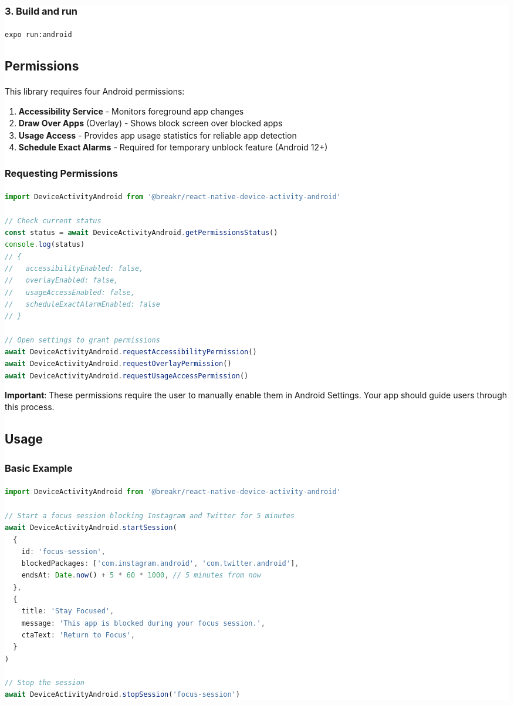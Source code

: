 ### 3. Build and run

```bash
expo run:android
```

## Permissions

This library requires four Android permissions:

1. **Accessibility Service** - Monitors foreground app changes
2. **Draw Over Apps** (Overlay) - Shows block screen over blocked apps
3. **Usage Access** - Provides app usage statistics for reliable app detection
4. **Schedule Exact Alarms** - Required for temporary unblock feature (Android 12+)

### Requesting Permissions

```typescript
import DeviceActivityAndroid from '@breakr/react-native-device-activity-android'

// Check current status
const status = await DeviceActivityAndroid.getPermissionsStatus()
console.log(status)
// {
//   accessibilityEnabled: false,
//   overlayEnabled: false,
//   usageAccessEnabled: false,
//   scheduleExactAlarmEnabled: false
// }

// Open settings to grant permissions
await DeviceActivityAndroid.requestAccessibilityPermission()
await DeviceActivityAndroid.requestOverlayPermission()
await DeviceActivityAndroid.requestUsageAccessPermission()
```

**Important**: These permissions require the user to manually enable them in Android Settings. Your app should guide users through this process.

## Usage

### Basic Example

```typescript
import DeviceActivityAndroid from '@breakr/react-native-device-activity-android'

// Start a focus session blocking Instagram and Twitter for 5 minutes
await DeviceActivityAndroid.startSession(
  {
    id: 'focus-session',
    blockedPackages: ['com.instagram.android', 'com.twitter.android'],
    endsAt: Date.now() + 5 * 60 * 1000, // 5 minutes from now
  },
  {
    title: 'Stay Focused',
    message: 'This app is blocked during your focus session.',
    ctaText: 'Return to Focus',
  }
)

// Stop the session
await DeviceActivityAndroid.stopSession('focus-session')
```
